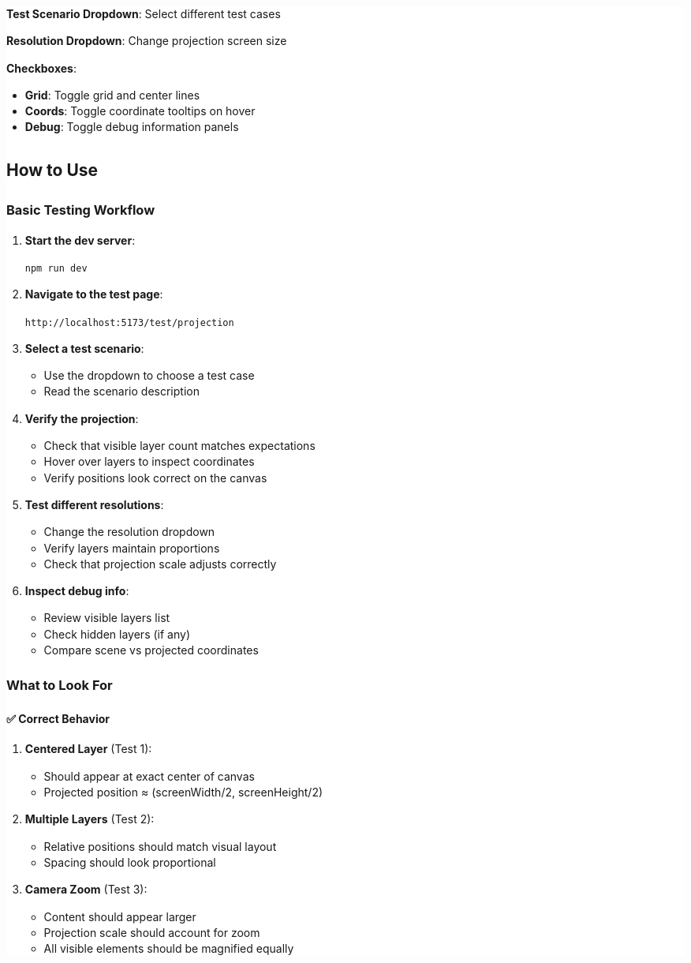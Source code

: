 **Test Scenario Dropdown**: Select different test cases

**Resolution Dropdown**: Change projection screen size

**Checkboxes**:
- **Grid**: Toggle grid and center lines
- **Coords**: Toggle coordinate tooltips on hover
- **Debug**: Toggle debug information panels

## How to Use

### Basic Testing Workflow

1. **Start the dev server**:
   ```bash
   npm run dev
   ```

2. **Navigate to the test page**:
   ```
   http://localhost:5173/test/projection
   ```

3. **Select a test scenario**:
   - Use the dropdown to choose a test case
   - Read the scenario description

4. **Verify the projection**:
   - Check that visible layer count matches expectations
   - Hover over layers to inspect coordinates
   - Verify positions look correct on the canvas

5. **Test different resolutions**:
   - Change the resolution dropdown
   - Verify layers maintain proportions
   - Check that projection scale adjusts correctly

6. **Inspect debug info**:
   - Review visible layers list
   - Check hidden layers (if any)
   - Compare scene vs projected coordinates

### What to Look For

#### ✅ Correct Behavior

1. **Centered Layer** (Test 1):
   - Should appear at exact center of canvas
   - Projected position ≈ (screenWidth/2, screenHeight/2)

2. **Multiple Layers** (Test 2):
   - Relative positions should match visual layout
   - Spacing should look proportional

3. **Camera Zoom** (Test 3):
   - Content should appear larger
   - Projection scale should account for zoom
   - All visible elements should be magnified equally
